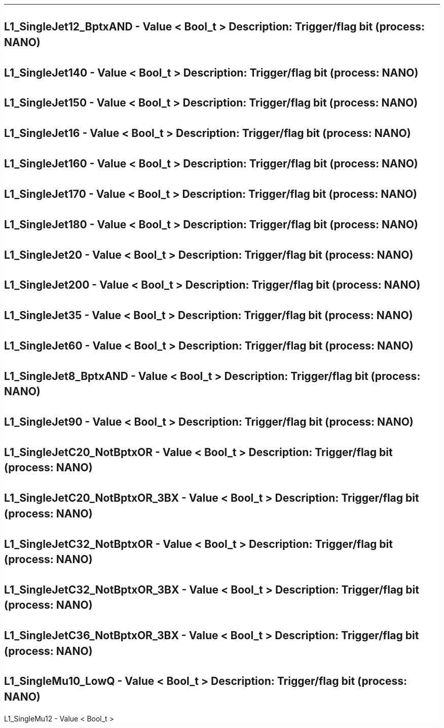 ----------------------------------------------------------------------------------------------------
L1_SingleJet12_BptxAND - Value < Bool_t >
Description: Trigger/flag bit (process: NANO)
----------------------------------------------------------------------------------------------------
L1_SingleJet140 - Value < Bool_t >
Description: Trigger/flag bit (process: NANO)
----------------------------------------------------------------------------------------------------
L1_SingleJet150 - Value < Bool_t >
Description: Trigger/flag bit (process: NANO)
----------------------------------------------------------------------------------------------------
L1_SingleJet16 - Value < Bool_t >
Description: Trigger/flag bit (process: NANO)
----------------------------------------------------------------------------------------------------
L1_SingleJet160 - Value < Bool_t >
Description: Trigger/flag bit (process: NANO)
----------------------------------------------------------------------------------------------------
L1_SingleJet170 - Value < Bool_t >
Description: Trigger/flag bit (process: NANO)
----------------------------------------------------------------------------------------------------
L1_SingleJet180 - Value < Bool_t >
Description: Trigger/flag bit (process: NANO)
----------------------------------------------------------------------------------------------------
L1_SingleJet20 - Value < Bool_t >
Description: Trigger/flag bit (process: NANO)
----------------------------------------------------------------------------------------------------
L1_SingleJet200 - Value < Bool_t >
Description: Trigger/flag bit (process: NANO)
----------------------------------------------------------------------------------------------------
L1_SingleJet35 - Value < Bool_t >
Description: Trigger/flag bit (process: NANO)
----------------------------------------------------------------------------------------------------
L1_SingleJet60 - Value < Bool_t >
Description: Trigger/flag bit (process: NANO)
----------------------------------------------------------------------------------------------------
L1_SingleJet8_BptxAND - Value < Bool_t >
Description: Trigger/flag bit (process: NANO)
----------------------------------------------------------------------------------------------------
L1_SingleJet90 - Value < Bool_t >
Description: Trigger/flag bit (process: NANO)
----------------------------------------------------------------------------------------------------
L1_SingleJetC20_NotBptxOR - Value < Bool_t >
Description: Trigger/flag bit (process: NANO)
----------------------------------------------------------------------------------------------------
L1_SingleJetC20_NotBptxOR_3BX - Value < Bool_t >
Description: Trigger/flag bit (process: NANO)
----------------------------------------------------------------------------------------------------
L1_SingleJetC32_NotBptxOR - Value < Bool_t >
Description: Trigger/flag bit (process: NANO)
----------------------------------------------------------------------------------------------------
L1_SingleJetC32_NotBptxOR_3BX - Value < Bool_t >
Description: Trigger/flag bit (process: NANO)
----------------------------------------------------------------------------------------------------
L1_SingleJetC36_NotBptxOR_3BX - Value < Bool_t >
Description: Trigger/flag bit (process: NANO)
----------------------------------------------------------------------------------------------------
L1_SingleMu10_LowQ - Value < Bool_t >
Description: Trigger/flag bit (process: NANO)
----------------------------------------------------------------------------------------------------
L1_SingleMu12 - Value < Bool_t >
